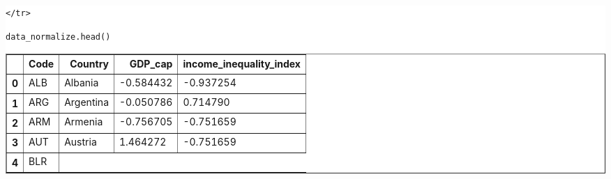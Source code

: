     </tr>
  </tbody>
</table>
</div>


```python
data_normalize.head()
```


<div>
<style>
    .dataframe thead tr:only-child th {
        text-align: right;
    }

    .dataframe thead th {
        text-align: left;
    }

    .dataframe tbody tr th {
        vertical-align: top;
    }
</style>
<table border="1" class="dataframe">
  <thead>
    <tr style="text-align: right;">
      <th></th>
      <th>Code</th>
      <th>Country</th>
      <th>GDP_cap</th>
      <th>income_inequality_index</th>
    </tr>
  </thead>
  <tbody>
    <tr>
      <th>0</th>
      <td>ALB</td>
      <td>Albania</td>
      <td>-0.584432</td>
      <td>-0.937254</td>
    </tr>
    <tr>
      <th>1</th>
      <td>ARG</td>
      <td>Argentina</td>
      <td>-0.050786</td>
      <td>0.714790</td>
    </tr>
    <tr>
      <th>2</th>
      <td>ARM</td>
      <td>Armenia</td>
      <td>-0.756705</td>
      <td>-0.751659</td>
    </tr>
    <tr>
      <th>3</th>
      <td>AUT</td>
      <td>Austria</td>
      <td>1.464272</td>
      <td>-0.751659</td>
    </tr>
    <tr>
      <th>4</th>
      <td>BLR</td>
